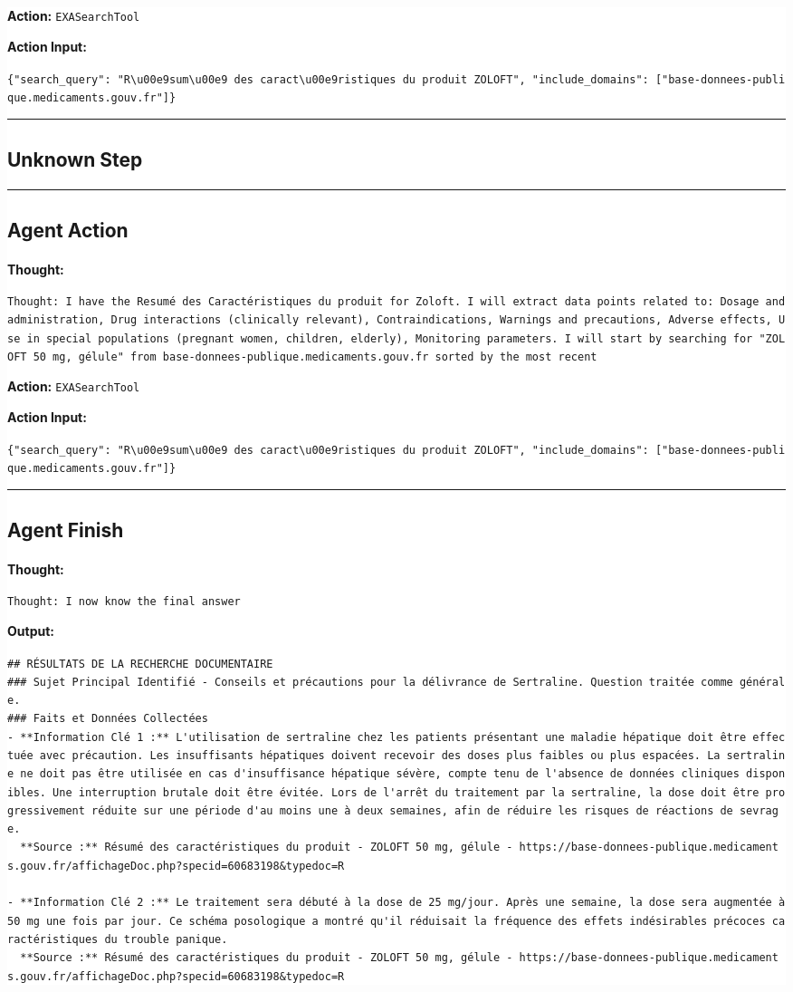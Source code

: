 ```
```

**Action:** `EXASearchTool`

**Action Input:**
```
{"search_query": "R\u00e9sum\u00e9 des caract\u00e9ristiques du produit ZOLOFT", "include_domains": ["base-donnees-publique.medicaments.gouv.fr"]}
```

---

## Unknown Step

---

## Agent Action

**Thought:**
```
Thought: I have the Resumé des Caractéristiques du produit for Zoloft. I will extract data points related to: Dosage and administration, Drug interactions (clinically relevant), Contraindications, Warnings and precautions, Adverse effects, Use in special populations (pregnant women, children, elderly), Monitoring parameters. I will start by searching for "ZOLOFT 50 mg, gélule" from base-donnees-publique.medicaments.gouv.fr sorted by the most recent
```

**Action:** `EXASearchTool`

**Action Input:**
```
{"search_query": "R\u00e9sum\u00e9 des caract\u00e9ristiques du produit ZOLOFT", "include_domains": ["base-donnees-publique.medicaments.gouv.fr"]}
```

---

## Agent Finish

**Thought:**
```
Thought: I now know the final answer
```

**Output:**
```
## RÉSULTATS DE LA RECHERCHE DOCUMENTAIRE
### Sujet Principal Identifié - Conseils et précautions pour la délivrance de Sertraline. Question traitée comme générale.
### Faits et Données Collectées
- **Information Clé 1 :** L'utilisation de sertraline chez les patients présentant une maladie hépatique doit être effectuée avec précaution. Les insuffisants hépatiques doivent recevoir des doses plus faibles ou plus espacées. La sertraline ne doit pas être utilisée en cas d'insuffisance hépatique sévère, compte tenu de l'absence de données cliniques disponibles. Une interruption brutale doit être évitée. Lors de l'arrêt du traitement par la sertraline, la dose doit être progressivement réduite sur une période d'au moins une à deux semaines, afin de réduire les risques de réactions de sevrage.
  **Source :** Résumé des caractéristiques du produit - ZOLOFT 50 mg, gélule - https://base-donnees-publique.medicaments.gouv.fr/affichageDoc.php?specid=60683198&typedoc=R

- **Information Clé 2 :** Le traitement sera débuté à la dose de 25 mg/jour. Après une semaine, la dose sera augmentée à 50 mg une fois par jour. Ce schéma posologique a montré qu'il réduisait la fréquence des effets indésirables précoces caractéristiques du trouble panique.
  **Source :** Résumé des caractéristiques du produit - ZOLOFT 50 mg, gélule - https://base-donnees-publique.medicaments.gouv.fr/affichageDoc.php?specid=60683198&typedoc=R

```